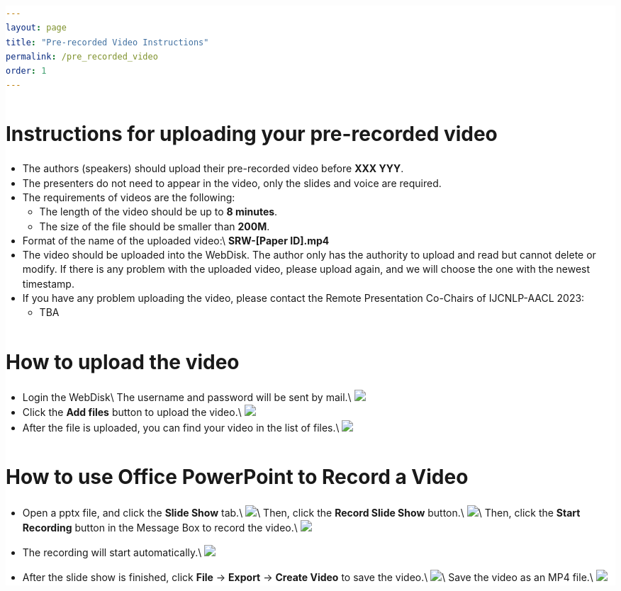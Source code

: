 ```yaml
---
layout: page
title: "Pre-recorded Video Instructions"
permalink: /pre_recorded_video
order: 1
---
```


# Instructions for uploading your pre-recorded video

- The authors (speakers) should upload their pre-recorded video before **XXX YYY**.
- The presenters do not need to appear in the video, only the slides and voice are required.
- The requirements of videos are the following:
  - The length of the video should be up to **8 minutes**.
  - The size of the file should be smaller than **200M**.
- Format of the name of the uploaded video:\\
  **SRW-[Paper ID].mp4**
- The video should be uploaded into the WebDisk. The author only has the authority to upload and read but cannot delete or modify. If there is any problem with the uploaded video, please upload again, and we will choose the one with the newest timestamp.
- If you have any problem uploading the video, please contact the Remote Presentation Co-Chairs of IJCNLP-AACL 2023:
  - TBA

# How to upload the video

- Login the WebDisk\\
  The username and password will be sent by mail.\\
  <img src="\assets\v1_1.png">
- Click the **Add files** button to upload the video.\\
  <img src="\assets\v1_2.png" width="600">
- After the file is uploaded, you can find your video in the list of files.\\
  <img src="\assets\v1_3.png" width="600">

# How to use Office PowerPoint to Record a Video

- Open a pptx file, and click the **Slide Show** tab.\\
  <img src="\assets\v2_1.png" width="700">\\
  Then, click the **Record Slide Show** button.\\
  <img src="\assets\v2_2.png" width="700">\\
  Then, click the **Start Recording** button in the Message Box to record the video.\\
  <img src="\assets\v2_3.png" width="700">

- The recording will start automatically.\\
  <img src="\assets\v2_4.png" width="700">

- After the slide show is finished, click **File** -> **Export** -> **Create Video** to save the video.\\
  <img src="\assets\v2_5.png" width="500">\\
  Save the video as an MP4 file.\\
  <img src="\assets\v2_6.png" width="500">

